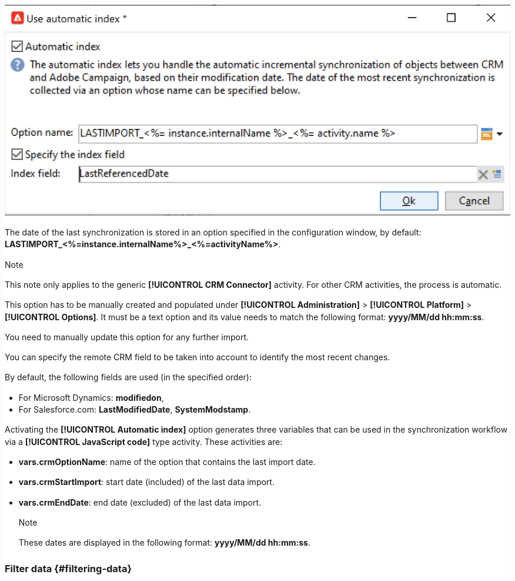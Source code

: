 ![](assets/use-auto-index.png)

The date of the last synchronization is stored in an option specified in the configuration window, by default: **LASTIMPORT_<%=instance.internalName%>_<%=activityName%>**.

>[!NOTE]
>
>This note only applies to the generic **[!UICONTROL CRM Connector]** activity. For other CRM activities, the process is automatic.  
>
>This option has to be manually created and populated under **[!UICONTROL Administration]** > **[!UICONTROL Platform]** > **[!UICONTROL Options]**. It must be a text option and its value needs to match the following format: **yyyy/MM/dd hh:mm:ss**. 
> 
>You need to manually update this option for any further import.

You can specify the remote CRM field to be taken into account to identify the most recent changes.

By default, the following fields are used (in the specified order):

* For Microsoft Dynamics: **modifiedon**,
* For Salesforce.com: **LastModifiedDate**, **SystemModstamp**.

Activating the **[!UICONTROL Automatic index]** option generates three variables that can be used in the synchronization workflow via a **[!UICONTROL JavaScript code]** type activity. These activities are:

* **vars.crmOptionName**: name of the option that contains the last import date.
* **vars.crmStartImport**: start date (included) of the last data import.
* **vars.crmEndDate**: end date (excluded) of the last data import.

  >[!NOTE]
  >
  >These dates are displayed in the following format: **yyyy/MM/dd hh:mm:ss**.

### Filter data {#filtering-data}
